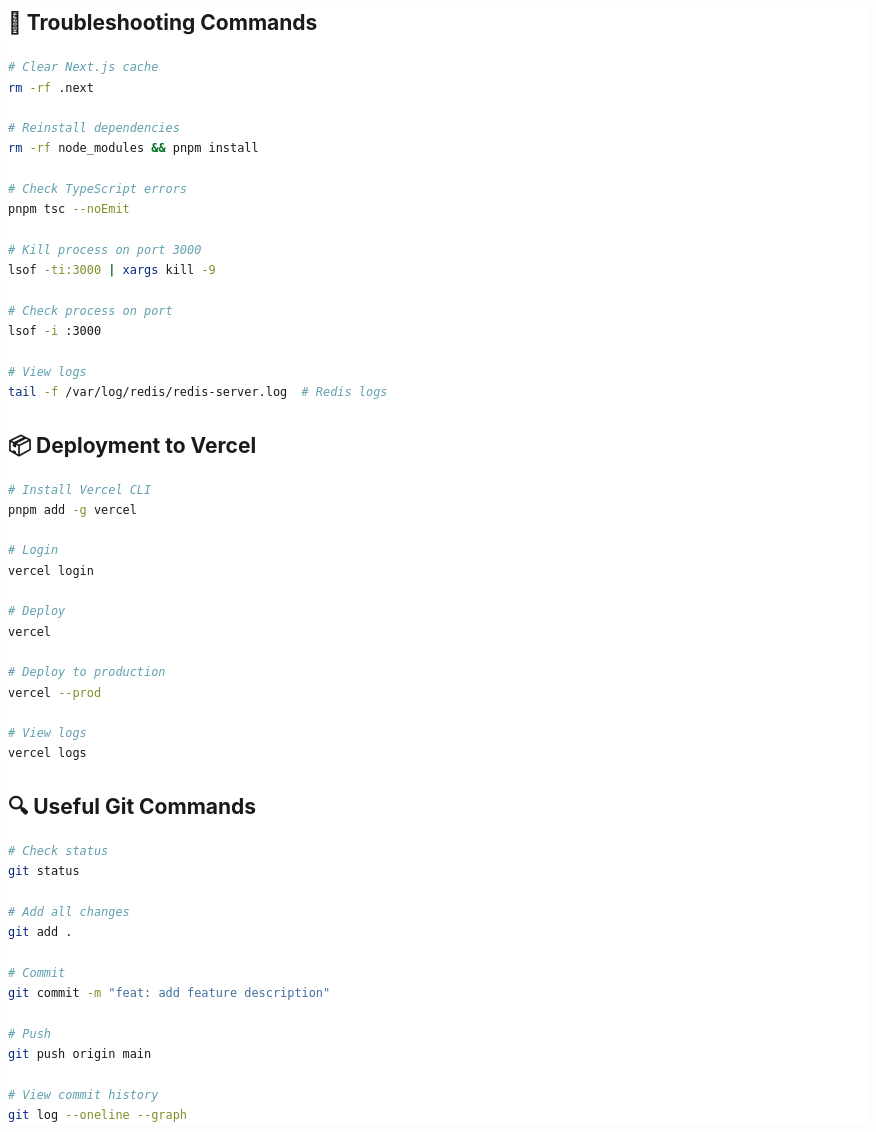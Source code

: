 ## 🐛 Troubleshooting Commands

```bash
# Clear Next.js cache
rm -rf .next

# Reinstall dependencies
rm -rf node_modules && pnpm install

# Check TypeScript errors
pnpm tsc --noEmit

# Kill process on port 3000
lsof -ti:3000 | xargs kill -9

# Check process on port
lsof -i :3000

# View logs
tail -f /var/log/redis/redis-server.log  # Redis logs
```

## 📦 Deployment to Vercel

```bash
# Install Vercel CLI
pnpm add -g vercel

# Login
vercel login

# Deploy
vercel

# Deploy to production
vercel --prod

# View logs
vercel logs
```

## 🔍 Useful Git Commands

```bash
# Check status
git status

# Add all changes
git add .

# Commit
git commit -m "feat: add feature description"

# Push
git push origin main

# View commit history
git log --oneline --graph
```
